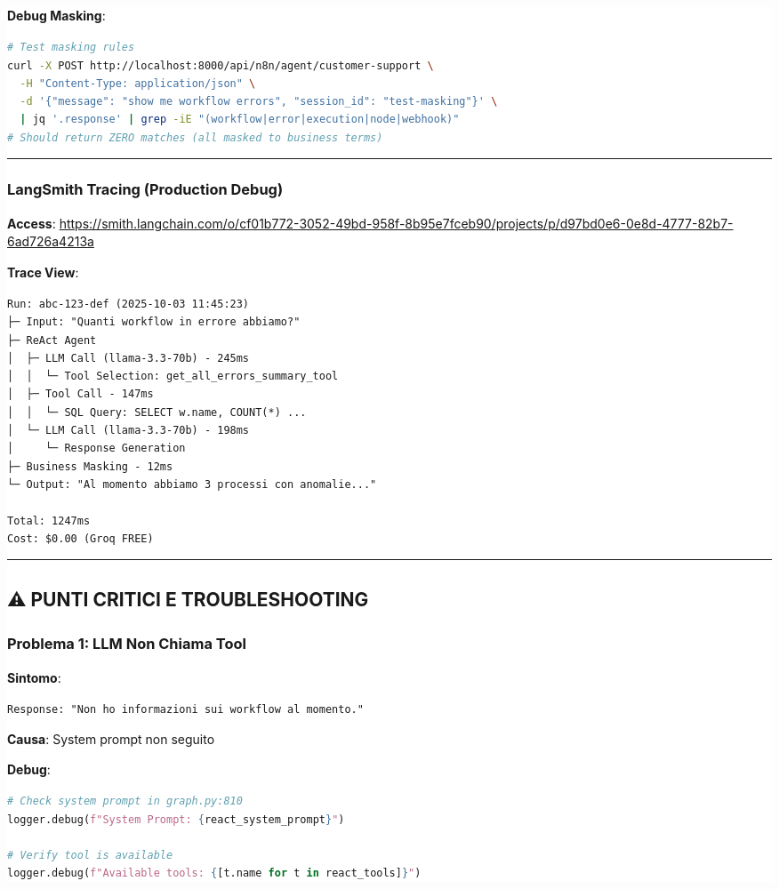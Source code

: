 **Debug Masking**:
```bash
# Test masking rules
curl -X POST http://localhost:8000/api/n8n/agent/customer-support \
  -H "Content-Type: application/json" \
  -d '{"message": "show me workflow errors", "session_id": "test-masking"}' \
  | jq '.response' | grep -iE "(workflow|error|execution|node|webhook)"
# Should return ZERO matches (all masked to business terms)
```

---

### **LangSmith Tracing (Production Debug)**

**Access**: https://smith.langchain.com/o/cf01b772-3052-49bd-958f-8b95e7fceb90/projects/p/d97bd0e6-0e8d-4777-82b7-6ad726a4213a

**Trace View**:
```
Run: abc-123-def (2025-10-03 11:45:23)
├─ Input: "Quanti workflow in errore abbiamo?"
├─ ReAct Agent
│  ├─ LLM Call (llama-3.3-70b) - 245ms
│  │  └─ Tool Selection: get_all_errors_summary_tool
│  ├─ Tool Call - 147ms
│  │  └─ SQL Query: SELECT w.name, COUNT(*) ...
│  └─ LLM Call (llama-3.3-70b) - 198ms
│     └─ Response Generation
├─ Business Masking - 12ms
└─ Output: "Al momento abbiamo 3 processi con anomalie..."

Total: 1247ms
Cost: $0.00 (Groq FREE)
```

---

## ⚠️ PUNTI CRITICI E TROUBLESHOOTING

### **Problema 1: LLM Non Chiama Tool**

**Sintomo**:
```
Response: "Non ho informazioni sui workflow al momento."
```

**Causa**: System prompt non seguito

**Debug**:
```python
# Check system prompt in graph.py:810
logger.debug(f"System Prompt: {react_system_prompt}")

# Verify tool is available
logger.debug(f"Available tools: {[t.name for t in react_tools]}")
```
